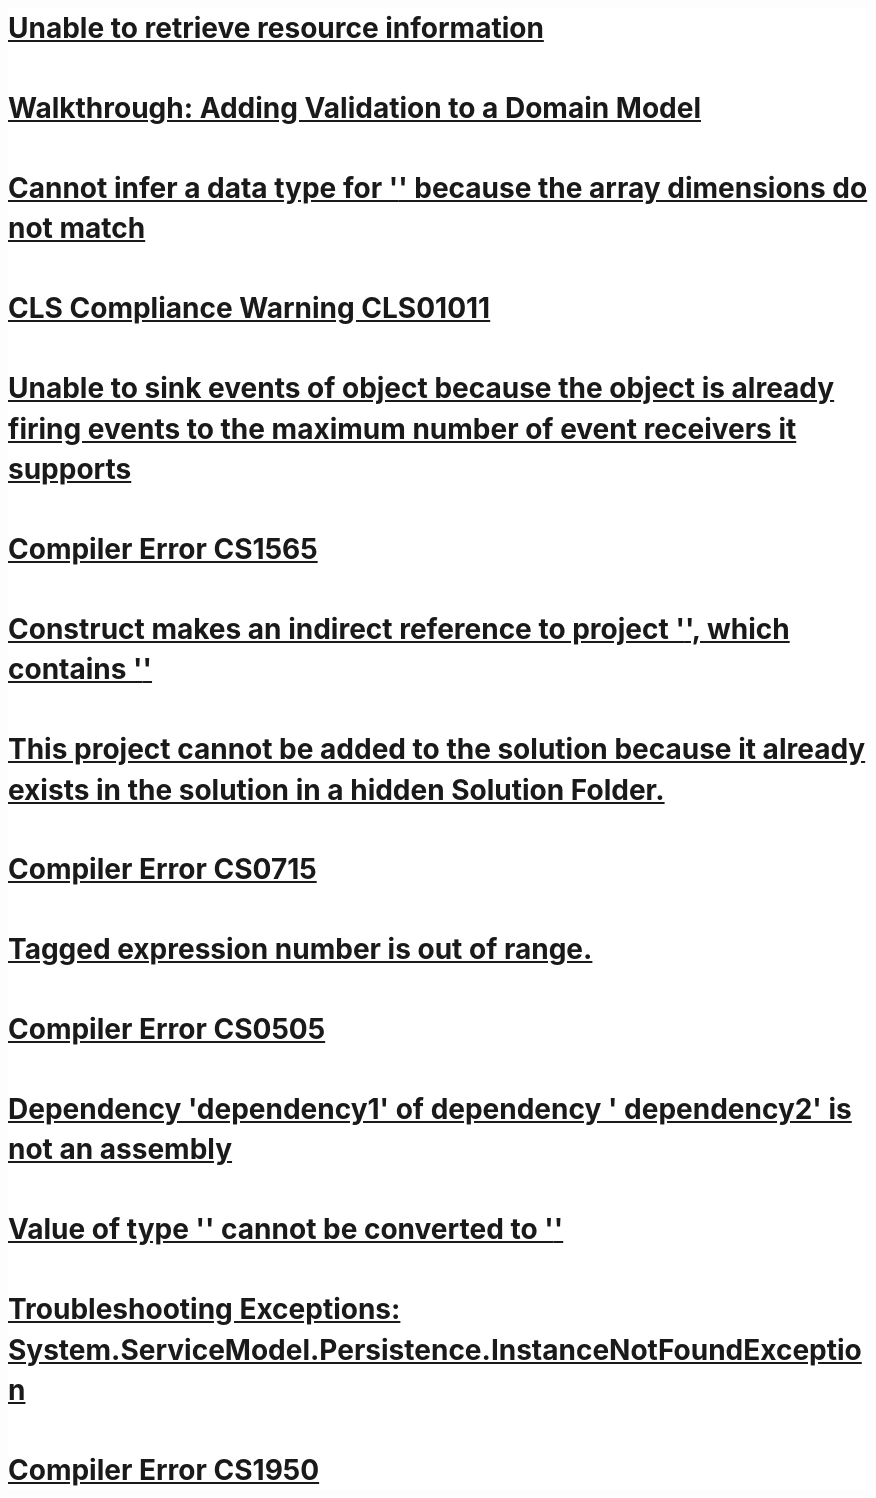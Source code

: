 # [Unable to retrieve resource information](unable-to-retrieve-resource-information.md)
# [Walkthrough: Adding Validation to a Domain Model](walkthrough-adding-validation-to-a-domain-model.md)
# [Cannot infer a data type for '<variablename>' because the array dimensions do not match](cannot-infer-a-data-type-for-variablename-because-the-array-dimensions-do-not-match.md)
# [CLS Compliance Warning CLS01011](cls-compliance-warning-cls01011.md)
# [Unable to sink events of object because the object is already firing events to the maximum number of event receivers it supports](unable-to-sink-events-of-object-because-the-object-is-already-firing-events-to-the-maximum-number-of-event-receivers-it-supports.md)
# [Compiler Error CS1565](compiler-error-cs1565.md)
# [Construct makes an indirect reference to project '<projectname>', which contains '<typename>'](construct-makes-an-indirect-reference-to-project-projectname-which-contains-typename.md)
# [This project cannot be added to the solution because it already exists in the solution in a hidden Solution Folder.](this-project-cannot-be-added-to-the-solution-because-it-already-exists-in-the-solution-in-a-hidden-solution-folder.md)
# [Compiler Error CS0715](compiler-error-cs0715.md)
# [Tagged expression number is out of range.](tagged-expression-number-is-out-of-range.md)
# [Compiler Error CS0505](compiler-error-cs0505.md)
# [Dependency 'dependency1' of dependency ' dependency2' is not an assembly](dependency-dependency1-of-dependency-dependency2-is-not-an-assembly.md)
# [Value of type '<type1>' cannot be converted to '<type2>'](value-of-type-type1-cannot-be-converted-to-type2.md)
# [Troubleshooting Exceptions: System.ServiceModel.Persistence.InstanceNotFoundException](troubleshooting-exceptions-system-servicemodel-persistence-instancenotfoundexception.md)
# [Compiler Error CS1950](compiler-error-cs1950.md)